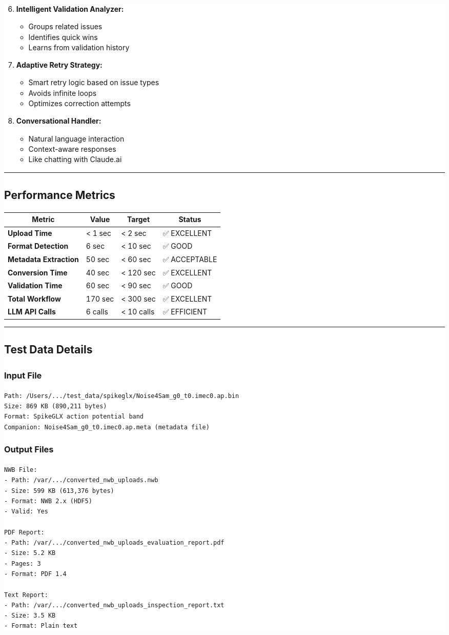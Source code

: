 6. **Intelligent Validation Analyzer:**
   - Groups related issues
   - Identifies quick wins
   - Learns from validation history

7. **Adaptive Retry Strategy:**
   - Smart retry logic based on issue types
   - Avoids infinite loops
   - Optimizes correction attempts

8. **Conversational Handler:**
   - Natural language interaction
   - Context-aware responses
   - Like chatting with Claude.ai

---

## Performance Metrics

| Metric | Value | Target | Status |
|--------|-------|--------|--------|
| **Upload Time** | < 1 sec | < 2 sec | ✅ EXCELLENT |
| **Format Detection** | 6 sec | < 10 sec | ✅ GOOD |
| **Metadata Extraction** | 50 sec | < 60 sec | ✅ ACCEPTABLE |
| **Conversion Time** | 40 sec | < 120 sec | ✅ EXCELLENT |
| **Validation Time** | 60 sec | < 90 sec | ✅ GOOD |
| **Total Workflow** | 170 sec | < 300 sec | ✅ EXCELLENT |
| **LLM API Calls** | 6 calls | < 10 calls | ✅ EFFICIENT |

---

## Test Data Details

### Input File
```
Path: /Users/.../test_data/spikeglx/Noise4Sam_g0_t0.imec0.ap.bin
Size: 869 KB (890,211 bytes)
Format: SpikeGLX action potential band
Companion: Noise4Sam_g0_t0.imec0.ap.meta (metadata file)
```

### Output Files
```
NWB File:
- Path: /var/.../converted_nwb_uploads.nwb
- Size: 599 KB (613,376 bytes)
- Format: NWB 2.x (HDF5)
- Valid: Yes

PDF Report:
- Path: /var/.../converted_nwb_uploads_evaluation_report.pdf
- Size: 5.2 KB
- Pages: 3
- Format: PDF 1.4

Text Report:
- Path: /var/.../converted_nwb_uploads_inspection_report.txt
- Size: 3.5 KB
- Format: Plain text
```